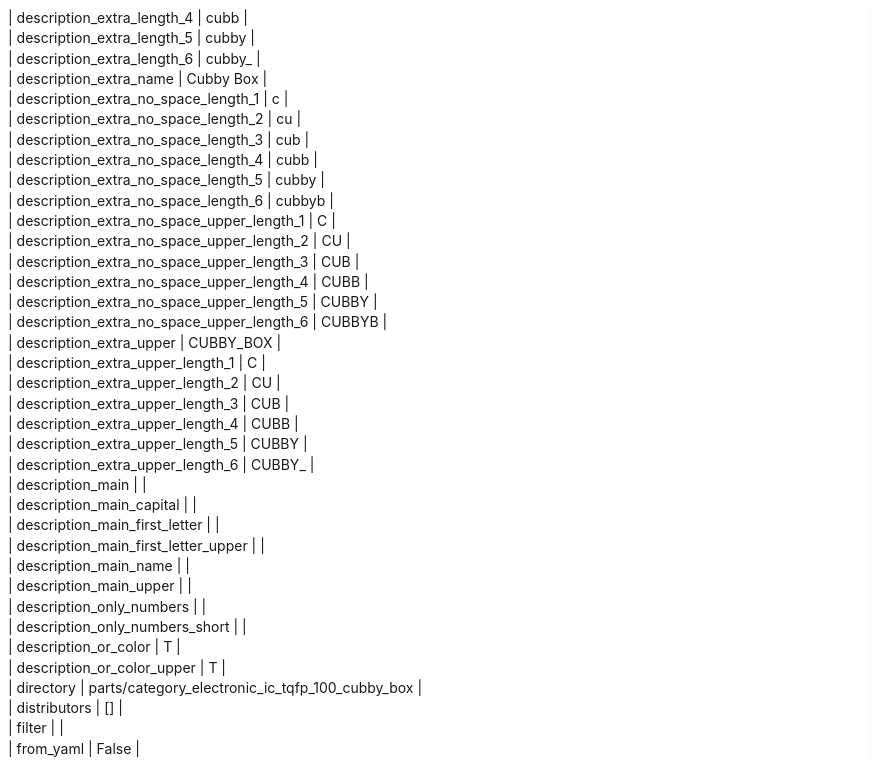 | description_extra_length_4 | cubb |  
| description_extra_length_5 | cubby |  
| description_extra_length_6 | cubby_ |  
| description_extra_name | Cubby Box |  
| description_extra_no_space_length_1 | c |  
| description_extra_no_space_length_2 | cu |  
| description_extra_no_space_length_3 | cub |  
| description_extra_no_space_length_4 | cubb |  
| description_extra_no_space_length_5 | cubby |  
| description_extra_no_space_length_6 | cubbyb |  
| description_extra_no_space_upper_length_1 | C |  
| description_extra_no_space_upper_length_2 | CU |  
| description_extra_no_space_upper_length_3 | CUB |  
| description_extra_no_space_upper_length_4 | CUBB |  
| description_extra_no_space_upper_length_5 | CUBBY |  
| description_extra_no_space_upper_length_6 | CUBBYB |  
| description_extra_upper | CUBBY_BOX |  
| description_extra_upper_length_1 | C |  
| description_extra_upper_length_2 | CU |  
| description_extra_upper_length_3 | CUB |  
| description_extra_upper_length_4 | CUBB |  
| description_extra_upper_length_5 | CUBBY |  
| description_extra_upper_length_6 | CUBBY_ |  
| description_main |  |  
| description_main_capital |  |  
| description_main_first_letter |  |  
| description_main_first_letter_upper |  |  
| description_main_name |  |  
| description_main_upper |  |  
| description_only_numbers |  |  
| description_only_numbers_short |   |  
| description_or_color | T  |  
| description_or_color_upper | T  |  
| directory | parts/category_electronic_ic_tqfp_100_cubby_box |  
| distributors | [] |  
| filter |  |  
| from_yaml | False |  